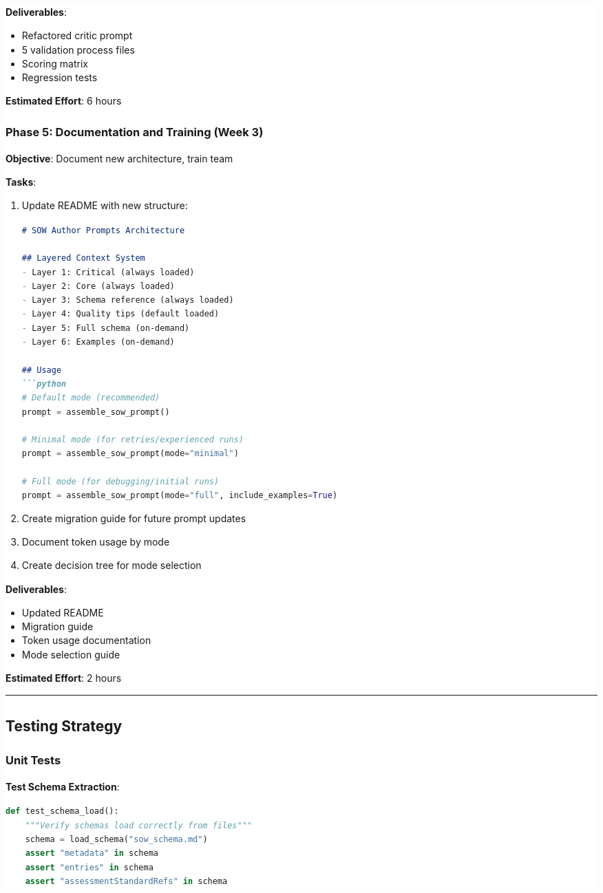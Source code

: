 **Deliverables**:
- Refactored critic prompt
- 5 validation process files
- Scoring matrix
- Regression tests

**Estimated Effort**: 6 hours

### Phase 5: Documentation and Training (Week 3)

**Objective**: Document new architecture, train team

**Tasks**:
1. Update README with new structure:
   ```markdown
   # SOW Author Prompts Architecture

   ## Layered Context System
   - Layer 1: Critical (always loaded)
   - Layer 2: Core (always loaded)
   - Layer 3: Schema reference (always loaded)
   - Layer 4: Quality tips (default loaded)
   - Layer 5: Full schema (on-demand)
   - Layer 6: Examples (on-demand)

   ## Usage
   ```python
   # Default mode (recommended)
   prompt = assemble_sow_prompt()

   # Minimal mode (for retries/experienced runs)
   prompt = assemble_sow_prompt(mode="minimal")

   # Full mode (for debugging/initial runs)
   prompt = assemble_sow_prompt(mode="full", include_examples=True)
   ```
   ```

2. Create migration guide for future prompt updates

3. Document token usage by mode

4. Create decision tree for mode selection

**Deliverables**:
- Updated README
- Migration guide
- Token usage documentation
- Mode selection guide

**Estimated Effort**: 2 hours

---

## Testing Strategy

### Unit Tests

**Test Schema Extraction**:
```python
def test_schema_load():
    """Verify schemas load correctly from files"""
    schema = load_schema("sow_schema.md")
    assert "metadata" in schema
    assert "entries" in schema
    assert "assessmentStandardRefs" in schema
   ```